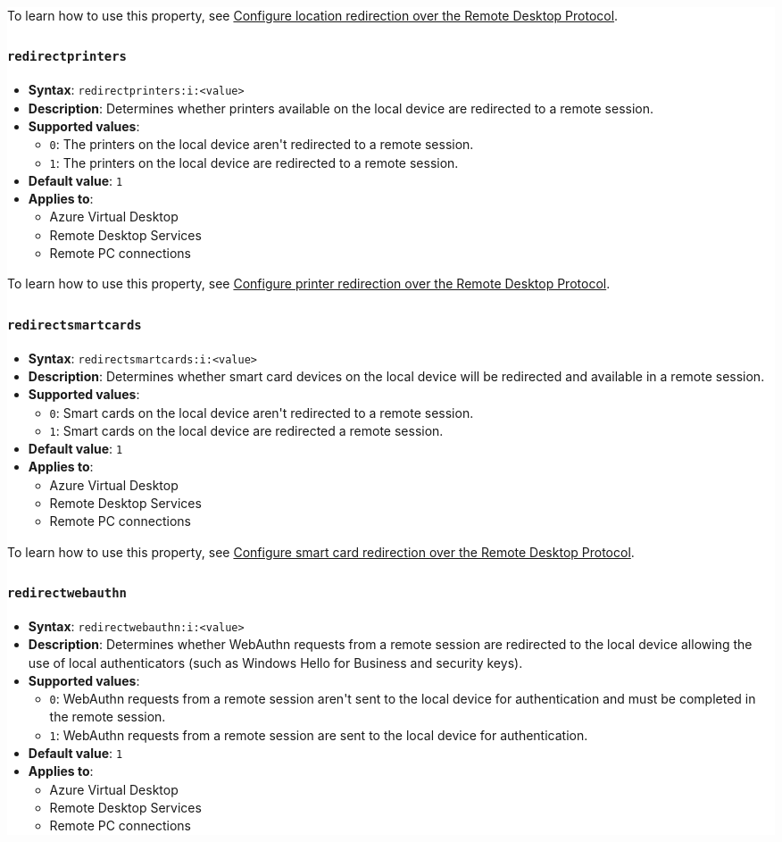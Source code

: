 To learn how to use this property, see [Configure location redirection over the Remote Desktop Protocol](redirection-configure-location.md).

### `redirectprinters`

- **Syntax**: `redirectprinters:i:<value>`
- **Description**: Determines whether printers available on the local device are redirected to a remote session.
- **Supported values**:
  - `0`: The printers on the local device aren't redirected to a remote session.
  - `1`: The printers on the local device are redirected to a remote session.
- **Default value**: `1`
- **Applies to**:
   - Azure Virtual Desktop
   - Remote Desktop Services
   - Remote PC connections

To learn how to use this property, see [Configure printer redirection over the Remote Desktop Protocol](redirection-configure-printers.md).

### `redirectsmartcards`

- **Syntax**: `redirectsmartcards:i:<value>`
- **Description**: Determines whether smart card devices on the local device will be redirected and available in a remote session.
- **Supported values**:
  - `0`: Smart cards on the local device aren't redirected to a remote session.
  - `1`: Smart cards on the local device are redirected a remote session.
- **Default value**: `1`
- **Applies to**:
   - Azure Virtual Desktop
   - Remote Desktop Services
   - Remote PC connections

To learn how to use this property, see [Configure smart card redirection over the Remote Desktop Protocol](redirection-configure-smart-cards.md).

### `redirectwebauthn`

- **Syntax**: `redirectwebauthn:i:<value>`
- **Description**: Determines whether WebAuthn requests from a remote session are redirected to the local device allowing the use of local authenticators (such as Windows Hello for Business and security keys).
- **Supported values**:
  - `0`: WebAuthn requests from a remote session aren't sent to the local device for authentication and must be completed in the remote session.
  - `1`: WebAuthn requests from a remote session are sent to the local device for authentication.
- **Default value**: `1`
- **Applies to**:
   - Azure Virtual Desktop
   - Remote Desktop Services
   - Remote PC connections
